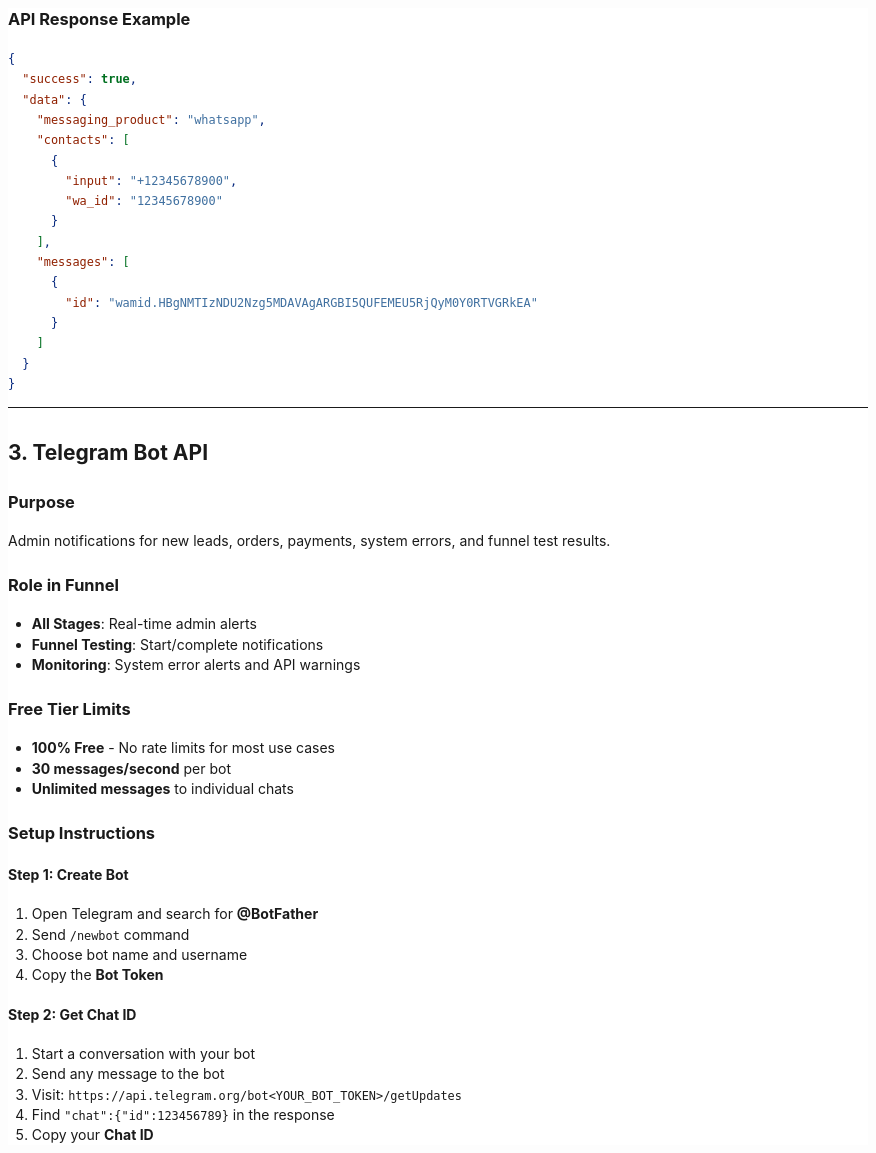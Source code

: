 ### API Response Example
```json
{
  "success": true,
  "data": {
    "messaging_product": "whatsapp",
    "contacts": [
      {
        "input": "+12345678900",
        "wa_id": "12345678900"
      }
    ],
    "messages": [
      {
        "id": "wamid.HBgNMTIzNDU2Nzg5MDAVAgARGBI5QUFEMEU5RjQyM0Y0RTVGRkEA"
      }
    ]
  }
}
```

---

## 3. Telegram Bot API

### Purpose
Admin notifications for new leads, orders, payments, system errors, and funnel test results.

### Role in Funnel
- **All Stages**: Real-time admin alerts
- **Funnel Testing**: Start/complete notifications
- **Monitoring**: System error alerts and API warnings

### Free Tier Limits
- **100% Free** - No rate limits for most use cases
- **30 messages/second** per bot
- **Unlimited messages** to individual chats

### Setup Instructions

#### Step 1: Create Bot
1. Open Telegram and search for **@BotFather**
2. Send `/newbot` command
3. Choose bot name and username
4. Copy the **Bot Token**

#### Step 2: Get Chat ID
1. Start a conversation with your bot
2. Send any message to the bot
3. Visit: `https://api.telegram.org/bot<YOUR_BOT_TOKEN>/getUpdates`
4. Find `"chat":{"id":123456789}` in the response
5. Copy your **Chat ID**
